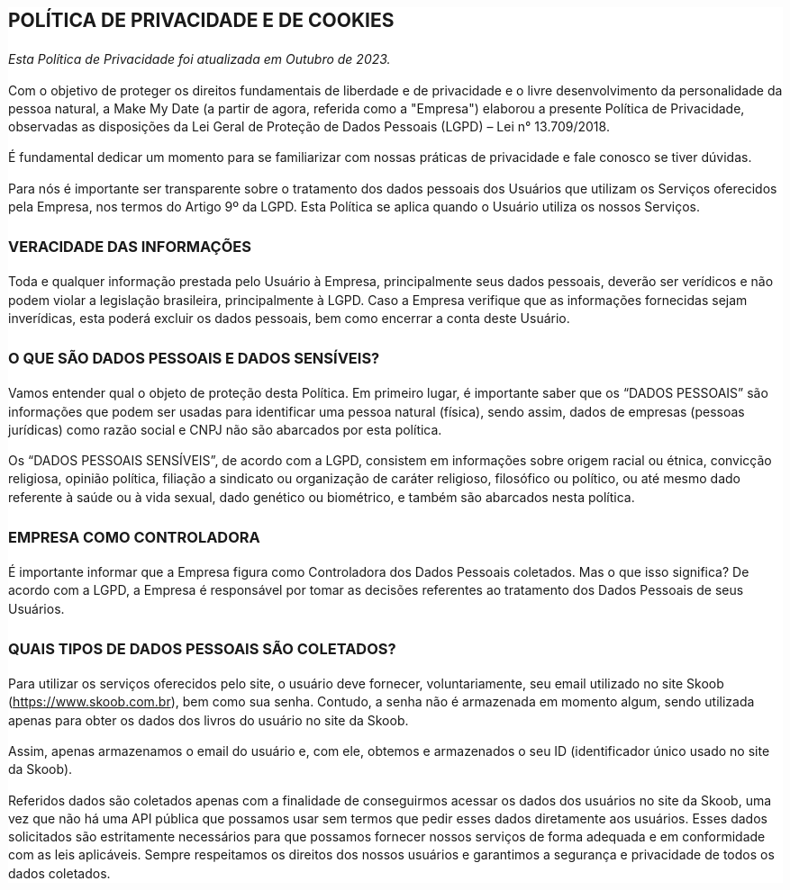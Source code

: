## POLÍTICA DE PRIVACIDADE E DE COOKIES

_Esta Política de Privacidade foi atualizada em Outubro de 2023._

Com o objetivo de proteger os direitos fundamentais de liberdade e de privacidade e o livre desenvolvimento da personalidade da pessoa natural, a Make My Date (a partir de agora, referida como a "Empresa") elaborou a presente Política de Privacidade, observadas as disposições da Lei Geral de Proteção de Dados Pessoais (LGPD) – Lei n° 13.709/2018.

É fundamental dedicar um momento para se familiarizar com nossas práticas de privacidade e fale conosco se tiver dúvidas.

Para nós é importante ser transparente sobre o tratamento dos dados pessoais dos Usuários que utilizam os Serviços oferecidos pela Empresa, nos termos do Artigo 9º da LGPD. Esta Política se aplica quando o Usuário utiliza os nossos Serviços.

### VERACIDADE DAS INFORMAÇÕES

Toda e qualquer informação prestada pelo Usuário à Empresa, principalmente seus dados pessoais, deverão ser verídicos e não podem violar a legislação brasileira, principalmente à LGPD. Caso a Empresa verifique que as informações fornecidas sejam inverídicas, esta poderá excluir os dados pessoais, bem como encerrar a conta deste Usuário.

### O QUE SÃO DADOS PESSOAIS E DADOS SENSÍVEIS?

Vamos entender qual o objeto de proteção desta Política. Em primeiro lugar, é importante saber que os “DADOS PESSOAIS” são informações que podem ser usadas para identificar uma pessoa natural (física), sendo assim, dados de empresas (pessoas jurídicas) como razão social e CNPJ não são abarcados por esta política.

Os “DADOS PESSOAIS SENSÍVEIS”, de acordo com a LGPD, consistem em informações sobre origem racial ou étnica, convicção religiosa, opinião política, filiação a sindicato ou organização de caráter religioso, filosófico ou político, ou até mesmo dado referente à saúde ou à vida sexual, dado genético ou biométrico, e também são abarcados nesta política.

### EMPRESA COMO CONTROLADORA

É importante informar que a Empresa figura como Controladora dos Dados Pessoais coletados. Mas o que isso significa? De acordo com a LGPD, a Empresa é responsável por tomar as decisões referentes ao tratamento dos Dados Pessoais de seus Usuários.

### QUAIS TIPOS DE DADOS PESSOAIS SÃO COLETADOS?

Para utilizar os serviços oferecidos pelo site, o usuário deve fornecer, voluntariamente, seu email utilizado no site Skoob (https://www.skoob.com.br), bem como sua senha. Contudo, a senha não é armazenada em momento algum, sendo utilizada apenas para obter os dados dos livros do usuário no site da Skoob.

Assim, apenas armazenamos o email do usuário e, com ele, obtemos e armazenados o seu ID (identificador único usado no site da Skoob).

Referidos dados são coletados apenas com a finalidade de conseguirmos acessar os dados dos usuários no site da Skoob, uma vez que não há uma API pública que possamos usar sem termos que pedir esses dados diretamente aos usuários. Esses dados solicitados são estritamente necessários para que possamos fornecer nossos serviços de forma adequada e em conformidade com as leis aplicáveis. Sempre respeitamos os direitos dos nossos usuários e garantimos a segurança e privacidade de todos os dados coletados.

